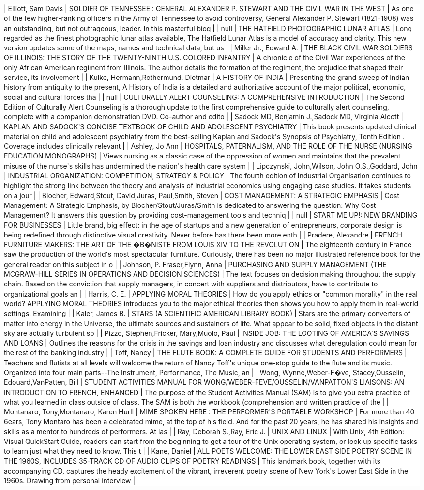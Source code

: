 | Elliott, Sam Davis | SOLDIER OF TENNESSEE : GENERAL ALEXANDER P. STEWART AND THE CIVIL WAR IN THE WEST | As one of the few higher-ranking officers in the Army of Tennessee to avoid controversy, General Alexander P. Stewart (1821-1908) was an outstanding, but not outrageous, leader. In this masterful biog |
| null | THE HATFIELD PHOTOGRAPHIC LUNAR ATLAS | Long regarded as the finest photographic lunar atlas available, The Hatfield Lunar Atlas is a model of accuracy and clarity. This new version updates some of the maps, names and technical data, but us |
| Miller Jr., Edward A. | THE BLACK CIVIL WAR SOLDIERS OF ILLINOIS: THE STORY OF THE TWENTY-NINTH U.S. COLORED INFANTRY | A chronicle of the Civil War experiences of the only African American regiment from Illinois. The author details the formation of the regiment, the prejudice that shaped their service, its involvement |
| Kulke, Hermann,Rothermund, Dietmar | A HISTORY OF INDIA |  Presenting the grand sweep of Indian history from antiquity to the present, A History of India is a detailed and authoritative account of the major political, economic, social and cultural forces tha |
| null | CULTURALLY ALERT COUNSELING: A COMPREHENSIVE INTRODUCTION | The Second Edition of Culturally Alert Counseling is a thorough update to the first comprehensive guide to culturally alert counseling, complete with a companion demonstration DVD. Co-author and edito |
| Sadock MD, Benjamin J.,Sadock MD, Virginia Alcott | KAPLAN AND SADOCK'S CONCISE TEXTBOOK OF CHILD AND ADOLESCENT PSYCHIATRY | This book presents updated clinical material on child and adolescent psychiatry from the best-selling Kaplan and Sadock's Synopsis of Psychiatry, Tenth Edition . Coverage includes clinically relevant  |
| Ashley, Jo Ann | HOSPITALS, PATERNALISM, AND THE ROLE OF THE NURSE (NURSING EDUCATION MONOGRAPHS) | Views nursing as a classic case of the oppression of women and maintains that the prevalent misuse of the nurse's skills has undermined the nation's health care system |
| Lipczynski, John,Wilson, John O.S.,Goddard, John | INDUSTRIAL ORGANIZATION: COMPETITION, STRATEGY &AMP; POLICY |  The fourth edition of  Industrial Organisation  continues to highlight the strong link between the theory and analysis of industrial economics using engaging case studies. It takes students on a jour |
| Blocher, Edward,Stout, David,Juras, Paul,Smith, Steven | COST MANAGEMENT: A STRATEGIC EMPHASIS | Cost Management: A Strategic Emphasis, by Blocher/Stout/Juras/Smith is dedicated to answering the question: Why Cost Management? It answers this question by providing cost-management tools and techniq |
| null | START ME UP!: NEW BRANDING FOR BUSINESSES | Little brand, big effect: in the age of startups and a new generation of entrepreneurs, corporate design is being redefined through distinctive visual creativity. Never before has there been more enth |
| Pradere, Alexandre | FRENCH FURNITURE MAKERS: THE ART OF THE �B�NISTE FROM LOUIS XIV TO THE REVOLUTION | The eighteenth century in France saw the production of the world's most spectacular furniture. Curiously, there has been no major illustrated reference book for the general reader on this subject in o |
| Johnson, P. Fraser,Flynn, Anna | PURCHASING AND SUPPLY MANAGEMENT (THE MCGRAW-HILL SERIES IN OPERATIONS AND DECISION SCIENCES) | The text focuses on decision making throughout the supply chain. Based on the conviction that supply managers, in concert with suppliers and distributors, have to contribute to organizational goals an |
| Harris, C. E. | APPLYING MORAL THEORIES | How do you apply ethics or "common morality" in the real world? APPLYING MORAL THEORIES introduces you to the major ethical theories then shows you how to apply them in real-world settings. Examining  |
| Kaler, James B. | STARS (A SCIENTIFIC AMERICAN LIBRARY BOOK) | Stars are the primary converters of matter into energy in the Universe, the ultimate sources and sustainers of life. What appear to be solid, fixed objects in the distant sky are actually turbulent sp |
| Pizzo, Stephen,Fricker, Mary,Muolo, Paul | INSIDE JOB: THE LOOTING OF AMERICA'S SAVINGS AND LOANS | Outlines the reasons for the crisis in the savings and loan industry and discusses what deregulation could mean for the rest of the banking industry |
| Toff, Nancy | THE FLUTE BOOK: A COMPLETE GUIDE FOR STUDENTS AND PERFORMERS | Teachers and flutists at all levels will welcome the return of Nancy Toff's unique one-stop guide to the flute and its music. Organized into four main parts--The Instrument, Performance, The Music, an |
| Wong, Wynne,Weber-F�ve, Stacey,Ousselin, Edouard,VanPatten, Bill | STUDENT ACTIVITIES MANUAL FOR WONG/WEBER-FEVE/OUSSELIN/VANPATTON'S LIAISONS: AN INTRODUCTION TO FRENCH, ENHANCED | The purpose of the Student Activities Manual (SAM) is to give you extra practice of what you learned in class outside of class. The SAM is both the workbook (comprehension and written practice of the  |
| Montanaro, Tony,Montanaro, Karen Hurll | MIME SPOKEN HERE : THE PERFORMER'S PORTABLE WORKSHOP | For more than 40 6ears, Tony Montaro has been a celebrated mime, at the top of his field. And for the past 20 years, he has shared his insights and skills as a mentor to hundreds of performers. At las |
| Ray, Deborah S.,Ray, Eric J. | UNIX AND LINUX | With Unix, 4th Edition: Visual QuickStart Guide, readers can start from the beginning to get a tour of the Unix operating system, or look up specific tasks to learn just what they need to know. This t |
| Kane, Daniel | ALL POETS WELCOME: THE LOWER EAST SIDE POETRY SCENE IN THE 1960S, INCLUDES 35-TRACK CD OF AUDIO CLIPS OF POETRY READINGS | This landmark book, together with its accompanying CD, captures the heady excitement of the vibrant, irreverent poetry scene of New York's Lower East Side in the 1960s. Drawing from personal interview |